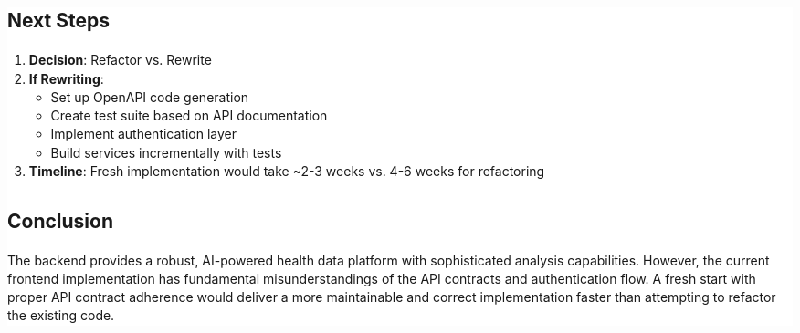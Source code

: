 ## Next Steps

1. **Decision**: Refactor vs. Rewrite
2. **If Rewriting**:
   - Set up OpenAPI code generation
   - Create test suite based on API documentation
   - Implement authentication layer
   - Build services incrementally with tests
3. **Timeline**: Fresh implementation would take ~2-3 weeks vs. 4-6 weeks for refactoring

## Conclusion

The backend provides a robust, AI-powered health data platform with sophisticated analysis capabilities. However, the current frontend implementation has fundamental misunderstandings of the API contracts and authentication flow. A fresh start with proper API contract adherence would deliver a more maintainable and correct implementation faster than attempting to refactor the existing code.